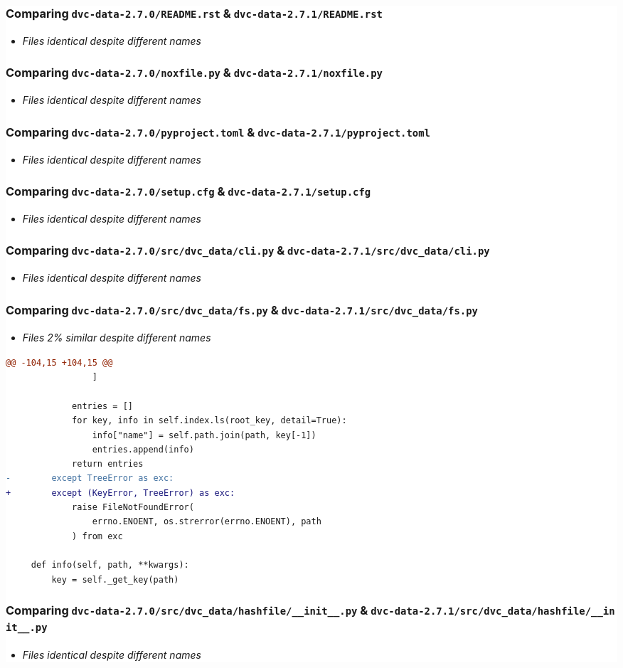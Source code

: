 ### Comparing `dvc-data-2.7.0/README.rst` & `dvc-data-2.7.1/README.rst`

 * *Files identical despite different names*

### Comparing `dvc-data-2.7.0/noxfile.py` & `dvc-data-2.7.1/noxfile.py`

 * *Files identical despite different names*

### Comparing `dvc-data-2.7.0/pyproject.toml` & `dvc-data-2.7.1/pyproject.toml`

 * *Files identical despite different names*

### Comparing `dvc-data-2.7.0/setup.cfg` & `dvc-data-2.7.1/setup.cfg`

 * *Files identical despite different names*

### Comparing `dvc-data-2.7.0/src/dvc_data/cli.py` & `dvc-data-2.7.1/src/dvc_data/cli.py`

 * *Files identical despite different names*

### Comparing `dvc-data-2.7.0/src/dvc_data/fs.py` & `dvc-data-2.7.1/src/dvc_data/fs.py`

 * *Files 2% similar despite different names*

```diff
@@ -104,15 +104,15 @@
                 ]
 
             entries = []
             for key, info in self.index.ls(root_key, detail=True):
                 info["name"] = self.path.join(path, key[-1])
                 entries.append(info)
             return entries
-        except TreeError as exc:
+        except (KeyError, TreeError) as exc:
             raise FileNotFoundError(
                 errno.ENOENT, os.strerror(errno.ENOENT), path
             ) from exc
 
     def info(self, path, **kwargs):
         key = self._get_key(path)
```

### Comparing `dvc-data-2.7.0/src/dvc_data/hashfile/__init__.py` & `dvc-data-2.7.1/src/dvc_data/hashfile/__init__.py`

 * *Files identical despite different names*
